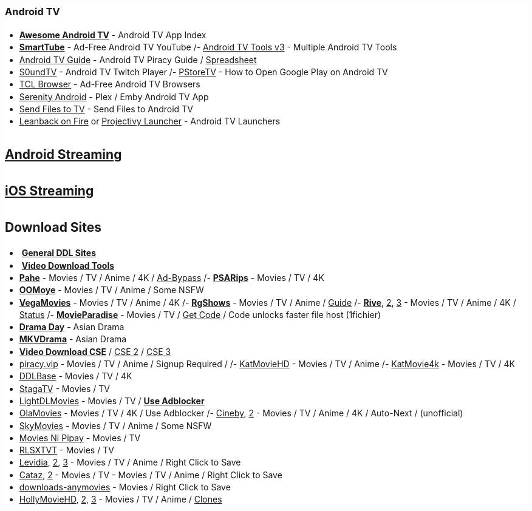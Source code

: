 ### Android TV ​

- **[Awesome Android TV](https://github.com/Generator/Awesome-Android-TV-FOSS-Apps)** - Android TV App Index
- **[SmartTube](https://smarttubeapp.github.io/)** - Ad-Free Android TV YouTube /- [Android TV Tools v3](https://xdaforums.com/t/tool-all-in-one-tool-for-windows-android-tv-tools-v3.4648239/) - Multiple Android TV Tools
- [Android TV Guide](https://www.androidtv-guide.com/) - Android TV Piracy Guide / [Spreadsheet](https://docs.google.com/spreadsheets/d/1kdnHLt673EjoAJisOal2uIpcmVS2Defbgk1ntWRLY3E/)
- [S0undTV](https://github.com/S0und/S0undTV) - Android TV Twitch Player /- [PStoreTV](https://rentry.co/PStoreTV) - How to Open Google Play on Android TV
- [TCL Browser](https://play.google.com/store/apps/details?id=com.tcl.browser) - Ad-Free Android TV Browsers
- [Serenity Android](https://github.com/NineWorlds/serenity-android) - Plex / Emby Android TV App
- [Send Files to TV](https://sendfilestotv.app/) - Send Files to Android TV
- [Leanback on Fire](https://github.com/tsynik/LeanbackLauncher) or [Projectivy Launcher](https://play.google.com/store/apps/details?id=com.spocky.projengmenu) - Android TV Launchers

## [Android Streaming](https://fmhy.net/android-iosguide#android-streaming) [​](https://fmhy.net/#android-streaming)

## [iOS Streaming](https://fmhy.net/android-iosguide#ios-streaming) [​](https://fmhy.net/#ios-streaming)

## Download Sites ​

- ️ **[General DDL Sites](https://fmhy.net/downloadpiracyguide)**
- ️ **[Video Download Tools](https://fmhy.net/video-tools#video-download)**
- **[Pahe](https://pahe.ink/)** - Movies / TV / Anime / 4K / [Ad-Bypass](https://greasyfork.org/en/scripts/443277) /- **[PSARips](https://psa.wf/)** - Movies / TV / 4K
- **[OOMoye](https://www.oomoye.life/)** - Movies / TV / Anime / Some NSFW
- **[VegaMovies](https://vegamovies.ms/)** - Movies / TV / Anime / 4K /- **[RgShows](https://www.rgshows.me/)** - Movies / TV / Anime / [Guide](https://www.rgshows.me/guide.html) /- **[Rive](https://rivestream.live/)**, [2](https://rivestream.xyz/), [3](https://cinemaos-v2.vercel.app/) - Movies / TV / Anime / 4K / [Status](https://rentry.co/rivestream) /- **[MovieParadise](https://movieparadise.org/)** - Movies / TV / [Get Code](https://rentry.org/he8fhzku) / Code unlocks faster file host (1fichier)
- **[Drama Day](https://dramaday.me/)** - Asian Drama
- **[MKVDrama](https://mkvdrama.org/)** - Asian Drama
- **[Video Download CSE](https://cse.google.com/cse?cx=006516753008110874046:wevn3lkn9rr)** / [CSE 2](https://cse.google.com/cse?cx=89f2dfcea452fc451) / [CSE 3](https://cse.google.com/cse?cx=aab218d0aa53e3578)
- [piracy.vip](https://piracy.vip/) - Movies / TV / Anime / Signup Required / /- [KatMovieHD](https://katworld.net/?type=KatmovieHD) - Movies / TV / Anime /- [KatMovie4k](https://katworld.net/?type=Katmovie4k) - Movies / TV / 4K
- [DDLBase](https://ddlbase.com/) - Movies / TV / 4K
- [StagaTV](https://www.stagatv.com/) - Movies / TV
- [LightDLMovies](https://lightdl.xyz/) - Movies / TV / **[Use Adblocker](https://github.com/fmhy/FMHY/wiki/FMHY%E2%80%90Notes.md#lightdlmovies-note)**
- [OlaMovies](http://app2.olamovies.download/) - Movies / TV / 4K / Use Adblocker /- [Cineby](https://www.cineby.app/), [2](https://www.bitcine.app/) - Movies / TV / Anime / 4K / Auto-Next / (unofficial)
- [SkyMovies](https://skymovieshd.li/) - Movies / TV / Anime / Some NSFW
- [Movies Ni Pipay](https://moviesnipipay.me/) - Movies / TV
- [RLSXTVT](https://rlsxtvt.icu/) - Movies / TV
- [Levidia](https://www.levidia.ch/), [2](https://supernova.to/), [3](https://ww1.goojara.to/) - Movies / TV / Anime / Right Click to Save
- [Cataz](https://cataz.ru/), [2](https://projectfreetv.sx/) - Movies / TV - Movies / TV / Anime / Right Click to Save
- [downloads-anymovies](https://www.downloads-anymovies.co/) - Movies / Right Click to Save
- [HollyMovieHD](https://hollymoviehd.cc/), [2](https://yeshd.net/), [3](https://novamovie.net/) - Movies / TV / Anime / [Clones](https://hollymoviehd-official.com/)